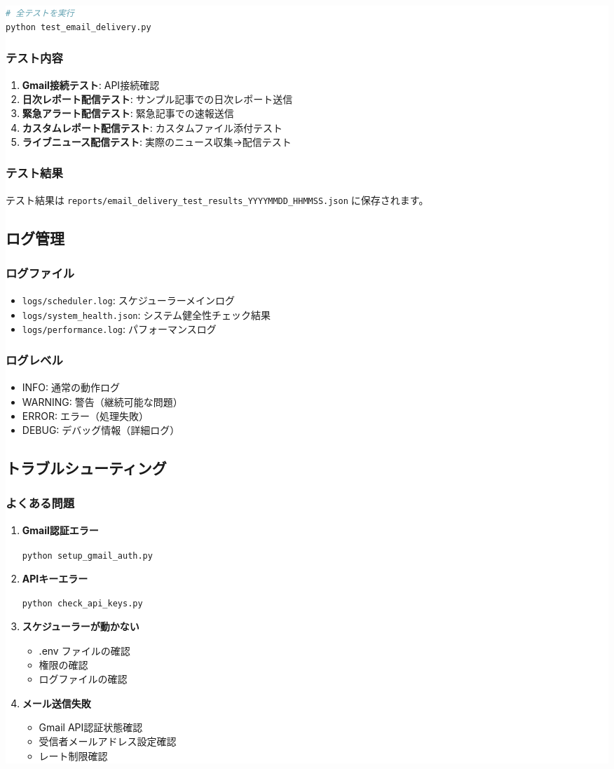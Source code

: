 ```bash
# 全テストを実行
python test_email_delivery.py
```

### テスト内容

1. **Gmail接続テスト**: API接続確認
2. **日次レポート配信テスト**: サンプル記事での日次レポート送信
3. **緊急アラート配信テスト**: 緊急記事での速報送信
4. **カスタムレポート配信テスト**: カスタムファイル添付テスト
5. **ライブニュース配信テスト**: 実際のニュース収集→配信テスト

### テスト結果

テスト結果は `reports/email_delivery_test_results_YYYYMMDD_HHMMSS.json` に保存されます。

## ログ管理

### ログファイル

- `logs/scheduler.log`: スケジューラーメインログ
- `logs/system_health.json`: システム健全性チェック結果
- `logs/performance.log`: パフォーマンスログ

### ログレベル

- INFO: 通常の動作ログ
- WARNING: 警告（継続可能な問題）
- ERROR: エラー（処理失敗）
- DEBUG: デバッグ情報（詳細ログ）

## トラブルシューティング

### よくある問題

1. **Gmail認証エラー**
   ```bash
   python setup_gmail_auth.py
   ```

2. **APIキーエラー**
   ```bash
   python check_api_keys.py
   ```

3. **スケジューラーが動かない**
   - .env ファイルの確認
   - 権限の確認
   - ログファイルの確認

4. **メール送信失敗**
   - Gmail API認証状態確認
   - 受信者メールアドレス設定確認
   - レート制限確認
